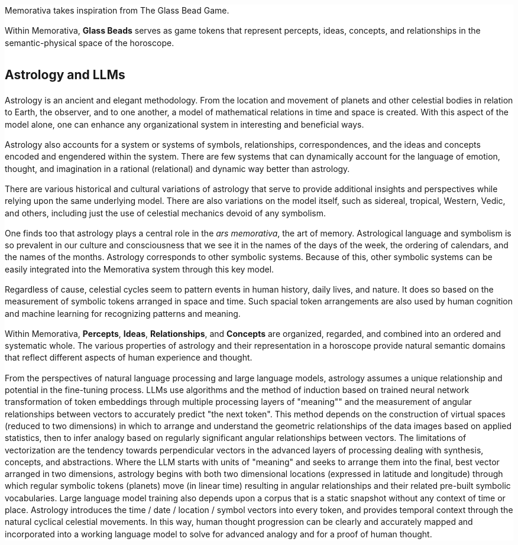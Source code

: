Memorativa takes inspiration from The Glass Bead Game.

Within Memorativa, **Glass Beads** serves as game tokens that represent percepts, ideas, concepts, and relationships in the semantic-physical space of the horoscope.

## Astrology and LLMs

Astrology is an ancient and elegant methodology. From the location and movement of planets and other celestial bodies in relation to Earth, the observer, and to one another, a model of mathematical relations in time and space is created. With this aspect of the model alone, one can enhance any organizational system in interesting and beneficial ways.

Astrology also accounts for a system or systems of symbols, relationships, correspondences, and the ideas and concepts encoded and engendered within the system. There are few systems that can dynamically account for the language of emotion, thought, and imagination in a rational (relational) and dynamic way better than astrology. 

There are various historical and cultural variations of astrology that serve to provide additional insights and perspectives while relying upon the same underlying model. There are also variations on the model itself, such as sidereal, tropical, Western, Vedic, and others, including just the use of celestial mechanics devoid of any symbolism.

One finds too that astrology plays a central role in the *ars memorativa*, the art of memory. Astrological language and symbolism is so prevalent in our culture and consciousness that we see it in the names of the days of the week, the ordering of calendars, and the names of the months. Astrology corresponds to other symbolic systems. Because of this, other symbolic systems can be easily integrated into the Memorativa system through this key model.

Regardless of cause, celestial cycles seem to pattern events in human history, daily lives, and nature. It does so based on the measurement of symbolic tokens arranged in space and time. Such spacial token arrangements are also used by human cognition and machine learning for recognizing patterns and meaning.

Within Memorativa, **Percepts**, **Ideas**, **Relationships**, and **Concepts** are organized, regarded, and combined into an ordered and systematic whole. The various properties of astrology and their representation in a horoscope provide natural semantic domains that reflect different aspects of human experience and thought.

From the perspectives of natural language processing and large language models, astrology assumes a unique relationship and potential in the fine-tuning process. LLMs use algorithms and the method of induction based on trained neural network transformation of token embeddings through multiple processing layers of "meaning"" and the measurement of angular relationships between vectors to accurately predict "the next token". This method depends on the construction of virtual spaces (reduced to two dimensions) in which to arrange and understand the geometric relationships of the data images based on applied statistics, then to infer analogy based on regularly significant angular relationships between vectors. The limitations of vectorization are the tendency towards perpendicular vectors in the advanced layers of processing dealing with synthesis, concepts, and abstractions. Where the LLM starts with units of "meaning" and seeks to arrange them into the final, best vector arranged in two dimensions, astrology begins with both two dimensional locations (expressed in latitude and longitude) through which regular symbolic tokens (planets) move (in linear time) resulting in angular relationships and their related pre-built symbolic vocabularies. Large language model training also depends upon a corpus that is a static snapshot without any context of time or place. Astrology introduces the time / date / location / symbol vectors into every token, and provides temporal context through the natural cyclical celestial movements. In this way, human thought progression can be clearly and accurately mapped and incorporated into a working language model to solve for advanced analogy and for a proof of human thought.
